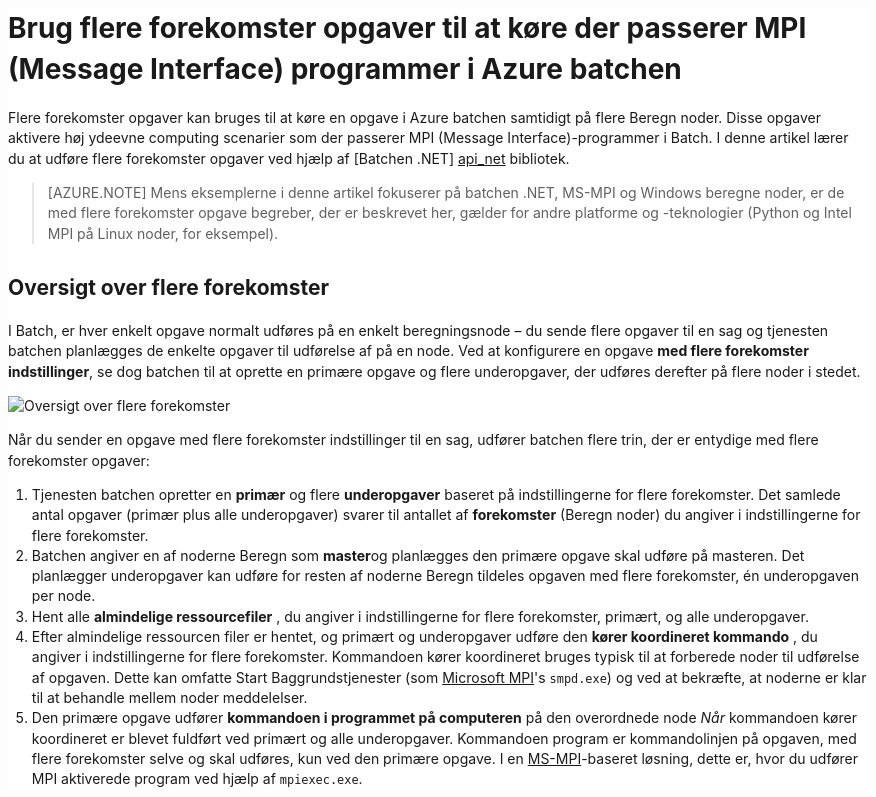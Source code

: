 <properties
    pageTitle="Køre MPI programmer i Azure batchen med flere forekomster opgaver | Microsoft Azure"
    description="Lær at udføre der passerer MPI (Message Interface) programmer, der bruger flere forekomster opgavetypen i Azure Batch."
    services="batch"
    documentationCenter=".net"
    authors="mmacy"
    manager="timlt"
    editor="" />

<tags
    ms.service="batch"
    ms.devlang="multiple"
    ms.topic="article"
    ms.tgt_pltfrm="vm-windows"
    ms.workload="big-compute"
    ms.date="10/21/2016"
    ms.author="marsma" />

# <a name="use-multi-instance-tasks-to-run-message-passing-interface-mpi-applications-in-azure-batch"></a>Brug flere forekomster opgaver til at køre der passerer MPI (Message Interface) programmer i Azure batchen

Flere forekomster opgaver kan bruges til at køre en opgave i Azure batchen samtidigt på flere Beregn noder. Disse opgaver aktivere høj ydeevne computing scenarier som der passerer MPI (Message Interface)-programmer i Batch. I denne artikel lærer du at udføre flere forekomster opgaver ved hjælp af [Batchen .NET] [ api_net] bibliotek.

>[AZURE.NOTE] Mens eksemplerne i denne artikel fokuserer på batchen .NET, MS-MPI og Windows beregne noder, er de med flere forekomster opgave begreber, der er beskrevet her, gælder for andre platforme og -teknologier (Python og Intel MPI på Linux noder, for eksempel).

## <a name="multi-instance-task-overview"></a>Oversigt over flere forekomster

I Batch, er hver enkelt opgave normalt udføres på en enkelt beregningsnode – du sende flere opgaver til en sag og tjenesten batchen planlægges de enkelte opgaver til udførelse af på en node. Ved at konfigurere en opgave **med flere forekomster indstillinger**, se dog batchen til at oprette en primære opgave og flere underopgaver, der udføres derefter på flere noder i stedet.

![Oversigt over flere forekomster][1]

Når du sender en opgave med flere forekomster indstillinger til en sag, udfører batchen flere trin, der er entydige med flere forekomster opgaver:

1. Tjenesten batchen opretter en **primær** og flere **underopgaver** baseret på indstillingerne for flere forekomster. Det samlede antal opgaver (primær plus alle underopgaver) svarer til antallet af **forekomster** (Beregn noder) du angiver i indstillingerne for flere forekomster.
1. Batchen angiver en af noderne Beregn som **master**og planlægges den primære opgave skal udføre på masteren. Det planlægger underopgaver kan udføre for resten af noderne Beregn tildeles opgaven med flere forekomster, én underopgaven per node.
1. Hent alle **almindelige ressourcefiler** , du angiver i indstillingerne for flere forekomster, primært, og alle underopgaver.
1. Efter almindelige ressourcen filer er hentet, og primært og underopgaver udføre den **kører koordineret kommando** , du angiver i indstillingerne for flere forekomster. Kommandoen kører koordineret bruges typisk til at forberede noder til udførelse af opgaven. Dette kan omfatte Start Baggrundstjenester (som [Microsoft MPI][msmpi_msdn]'s `smpd.exe`) og ved at bekræfte, at noderne er klar til at behandle mellem noder meddelelser.
1. Den primære opgave udfører **kommandoen i programmet på computeren** på den overordnede node *Når* kommandoen kører koordineret er blevet fuldført ved primært og alle underopgaver. Kommandoen program er kommandolinjen på opgaven, med flere forekomster selve og skal udføres, kun ved den primære opgave. I en [MS-MPI][msmpi_msdn]-baseret løsning, dette er, hvor du udfører MPI aktiverede program ved hjælp af `mpiexec.exe`.


[helloworld_proj]: https://github.com/Azure/azure-batch-samples/tree/master/CSharp/ArticleProjects/MultiInstanceTasks/MPIHelloWorld
[api_net]: http://msdn.microsoft.com/library/azure/mt348682.aspx
[api_rest]: http://msdn.microsoft.com/library/azure/dn820158.aspx
[batch_explorer]: https://github.com/Azure/azure-batch-samples/tree/master/CSharp/BatchExplorer
[blog_mpi_linux]: https://blogs.technet.microsoft.com/windowshpc/2016/07/20/introducing-mpi-support-for-linux-on-azure-batch/
[cmd_start]: https://technet.microsoft.com/library/cc770297.aspx
[coord_cmd_example]: https://github.com/Azure/azure-batch-samples/blob/master/Python/Batch/article_samples/mpi/data/linux/openfoam/coordination-cmd
[github_mpi]: https://github.com/Azure/azure-batch-samples/tree/master/CSharp/ArticleProjects/MultiInstanceTasks
[github_samples]: https://github.com/Azure/azure-batch-samples
[github_samples_zip]: https://github.com/Azure/azure-batch-samples/archive/master.zip
[msdn_env_var]: https://msdn.microsoft.com/library/azure/mt743623.aspx
[msmpi_msdn]: https://msdn.microsoft.com/library/bb524831.aspx
[msmpi_sdk]: http://go.microsoft.com/FWLink/p/?LinkID=389556
[msmpi_howto]: http://blogs.technet.com/b/windowshpc/archive/2015/02/02/how-to-compile-and-run-a-simple-ms-mpi-program.aspx
[openfoam]: http://www.openfoam.com/
[visual_studio]: https://www.visualstudio.com/vs/community/
[net_jobprep]: https://msdn.microsoft.com/library/azure/microsoft.azure.batch.jobpreparationtask.aspx
[net_multiinstance_class]: https://msdn.microsoft.com/library/azure/microsoft.azure.batch.multiinstancesettings.aspx
[net_multiinstance_prop]: https://msdn.microsoft.com/library/azure/microsoft.azure.batch.cloudtask.multiinstancesettings.aspx
[net_multiinsance_commonresfiles]: https://msdn.microsoft.com/library/azure/microsoft.azure.batch.multiinstancesettings.commonresourcefiles.aspx
[net_multiinstance_coordcmdline]: https://msdn.microsoft.com/library/azure/microsoft.azure.batch.multiinstancesettings.coordinationcommandline.aspx
[net_multiinstance_numinstances]: https://msdn.microsoft.com/library/azure/microsoft.azure.batch.multiinstancesettings.numberofinstances.aspx
[net_pool]: https://msdn.microsoft.com/library/azure/microsoft.azure.batch.cloudpool.aspx
[net_pool_create]: https://msdn.microsoft.com/library/azure/microsoft.azure.batch.pooloperations.createpool.aspx
[net_pool_starttask]: https://msdn.microsoft.com/library/azure/microsoft.azure.batch.cloudpool.starttask.aspx
[net_resourcefile]: https://msdn.microsoft.com/library/azure/microsoft.azure.batch.resourcefile.aspx
[net_starttask]: https://msdn.microsoft.com/library/azure/microsoft.azure.batch.starttask.aspx
[net_starttask_cmdline]: https://msdn.microsoft.com/library/azure/microsoft.azure.batch.starttask.commandline.aspx
[net_task]: https://msdn.microsoft.com/library/azure/microsoft.azure.batch.cloudtask.aspx
[net_taskconstraints]: https://msdn.microsoft.com/library/azure/microsoft.azure.batch.taskconstraints.aspx
[net_taskconstraint_maxretry]: https://msdn.microsoft.com/library/azure/microsoft.azure.batch.taskconstraints.maxtaskretrycount.aspx
[net_taskconstraint_maxwallclock]: https://msdn.microsoft.com/library/azure/microsoft.azure.batch.taskconstraints.maxwallclocktime.aspx
[net_taskconstraint_retention]: https://msdn.microsoft.com/library/azure/microsoft.azure.batch.taskconstraints.retentiontime.aspx
[net_task_listsubtasks]: https://msdn.microsoft.com/library/azure/microsoft.azure.batch.cloudtask.listsubtasks.aspx
[net_task_listnodefiles]: https://msdn.microsoft.com/library/azure/microsoft.azure.batch.cloudtask.listnodefiles.aspx
[poolops_getnodefile]: https://msdn.microsoft.com/library/azure/microsoft.azure.batch.pooloperations.getnodefile.aspx
[portal]: https://portal.azure.com
[rest_multiinstance]: https://msdn.microsoft.com/library/azure/mt637905.aspx
[1]: ./media/batch-mpi/batch_mpi_01.png "Oversigt over flere forekomster"